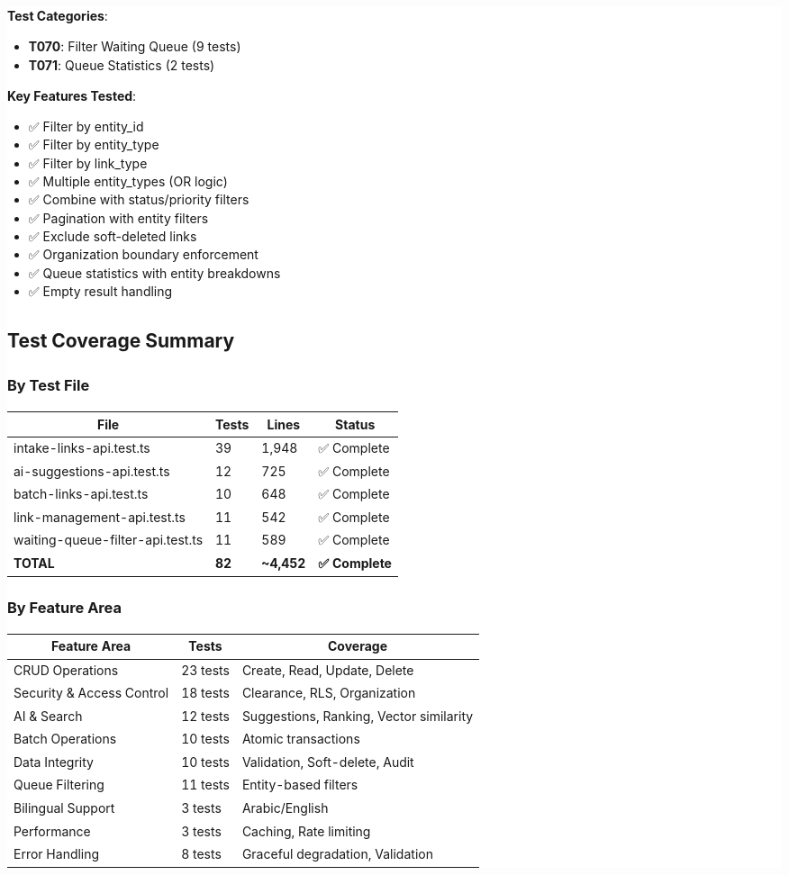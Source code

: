 **Test Categories**:
- **T070**: Filter Waiting Queue (9 tests)
- **T071**: Queue Statistics (2 tests)

**Key Features Tested**:
- ✅ Filter by entity_id
- ✅ Filter by entity_type
- ✅ Filter by link_type
- ✅ Multiple entity_types (OR logic)
- ✅ Combine with status/priority filters
- ✅ Pagination with entity filters
- ✅ Exclude soft-deleted links
- ✅ Organization boundary enforcement
- ✅ Queue statistics with entity breakdowns
- ✅ Empty result handling

## Test Coverage Summary

### By Test File

| File | Tests | Lines | Status |
|------|-------|-------|--------|
| intake-links-api.test.ts | 39 | 1,948 | ✅ Complete |
| ai-suggestions-api.test.ts | 12 | 725 | ✅ Complete |
| batch-links-api.test.ts | 10 | 648 | ✅ Complete |
| link-management-api.test.ts | 11 | 542 | ✅ Complete |
| waiting-queue-filter-api.test.ts | 11 | 589 | ✅ Complete |
| **TOTAL** | **82** | **~4,452** | **✅ Complete** |

### By Feature Area

| Feature Area | Tests | Coverage |
|--------------|-------|----------|
| CRUD Operations | 23 tests | Create, Read, Update, Delete |
| Security & Access Control | 18 tests | Clearance, RLS, Organization |
| AI & Search | 12 tests | Suggestions, Ranking, Vector similarity |
| Batch Operations | 10 tests | Atomic transactions |
| Data Integrity | 10 tests | Validation, Soft-delete, Audit |
| Queue Filtering | 11 tests | Entity-based filters |
| Bilingual Support | 3 tests | Arabic/English |
| Performance | 3 tests | Caching, Rate limiting |
| Error Handling | 8 tests | Graceful degradation, Validation |
